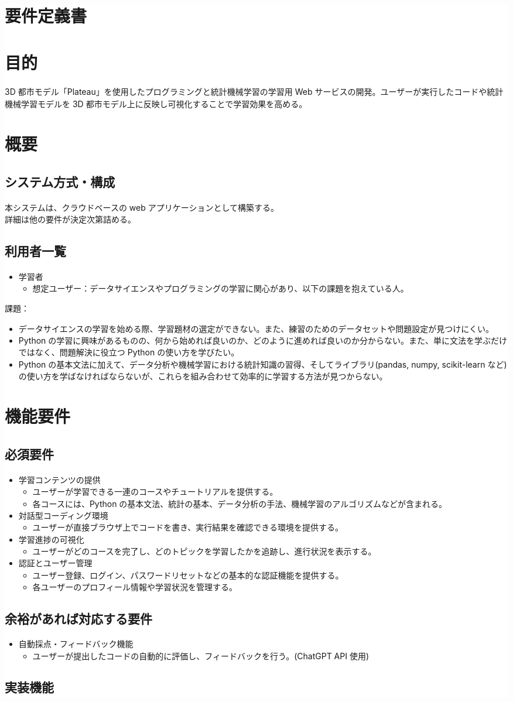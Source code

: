 # 要件定義書

# 目的

3D 都市モデル「Plateau」を使用したプログラミングと統計機械学習の学習用 Web サービスの開発。ユーザーが実行したコードや統計機械学習モデルを 3D 都市モデル上に反映し可視化することで学習効果を高める。

# 概要

## システム方式・構成

本システムは、クラウドベースの web アプリケーションとして構築する。 <br>
詳細は他の要件が決定次第詰める。

## 利用者一覧

- 学習者<br>
  - 想定ユーザー：データサイエンスやプログラミングの学習に関心があり、以下の課題を抱えている人。

課題：

- データサイエンスの学習を始める際、学習題材の選定ができない。また、練習のためのデータセットや問題設定が見つけにくい。
- Python の学習に興味があるものの、何から始めれば良いのか、どのように進めれば良いのか分からない。また、単に文法を学ぶだけではなく、問題解決に役立つ Python の使い方を学びたい。
- Python の基本文法に加えて、データ分析や機械学習における統計知識の習得、そしてライブラリ(pandas, numpy, scikit-learn など)の使い方を学ばなければならないが、これらを組み合わせて効率的に学習する方法が見つからない。

# 機能要件

## 必須要件

- 学習コンテンツの提供
  - ユーザーが学習できる一連のコースやチュートリアルを提供する。
  - 各コースには、Python の基本文法、統計の基本、データ分析の手法、機械学習のアルゴリズムなどが含まれる。
- 対話型コーディング環境
  - ユーザーが直接ブラウザ上でコードを書き、実行結果を確認できる環境を提供する。
- 学習進捗の可視化
  - ユーザーがどのコースを完了し、どのトピックを学習したかを追跡し、進行状況を表示する。
- 認証とユーザー管理
  - ユーザー登録、ログイン、パスワードリセットなどの基本的な認証機能を提供する。
  - 各ユーザーのプロフィール情報や学習状況を管理する。

## 余裕があれば対応する要件

- 自動採点・フィードバック機能
  - ユーザーが提出したコードの自動的に評価し、フィードバックを行う。(ChatGPT API 使用)

## 実装機能
